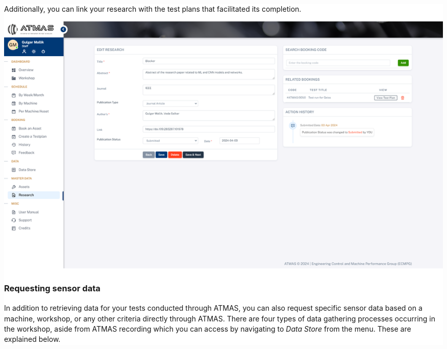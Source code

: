  Additionally, you can link your research with the test plans that facilitated its completion.
 
![Adding associating bookings.](assets/atmas_imgs/addbooking.png)










### Requesting sensor data



 In addition to retrieving data for your tests conducted through ATMAS, you can also request specific sensor data based on a machine, workshop, or any other criteria directly through ATMAS. There are four types of data gathering processes occurring in the workshop, aside from ATMAS recording which you can access by navigating to *Data Store* from the menu. These are explained below.
 